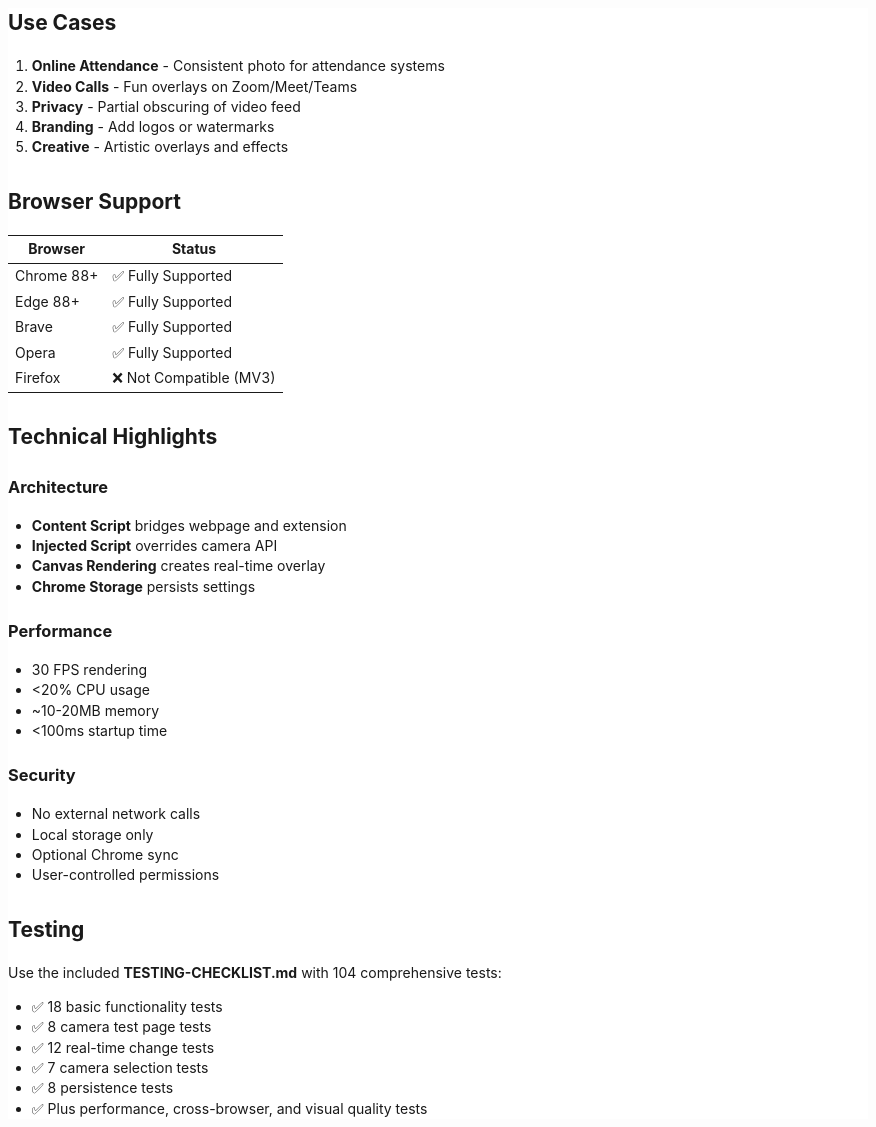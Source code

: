 ## Use Cases

1. **Online Attendance** - Consistent photo for attendance systems
2. **Video Calls** - Fun overlays on Zoom/Meet/Teams
3. **Privacy** - Partial obscuring of video feed
4. **Branding** - Add logos or watermarks
5. **Creative** - Artistic overlays and effects

## Browser Support

| Browser | Status |
|---------|--------|
| Chrome 88+ | ✅ Fully Supported |
| Edge 88+ | ✅ Fully Supported |
| Brave | ✅ Fully Supported |
| Opera | ✅ Fully Supported |
| Firefox | ❌ Not Compatible (MV3) |

## Technical Highlights

### Architecture
- **Content Script** bridges webpage and extension
- **Injected Script** overrides camera API
- **Canvas Rendering** creates real-time overlay
- **Chrome Storage** persists settings

### Performance
- 30 FPS rendering
- <20% CPU usage
- ~10-20MB memory
- <100ms startup time

### Security
- No external network calls
- Local storage only
- Optional Chrome sync
- User-controlled permissions

## Testing

Use the included **TESTING-CHECKLIST.md** with 104 comprehensive tests:

- ✅ 18 basic functionality tests
- ✅ 8 camera test page tests
- ✅ 12 real-time change tests
- ✅ 7 camera selection tests
- ✅ 8 persistence tests
- ✅ Plus performance, cross-browser, and visual quality tests
